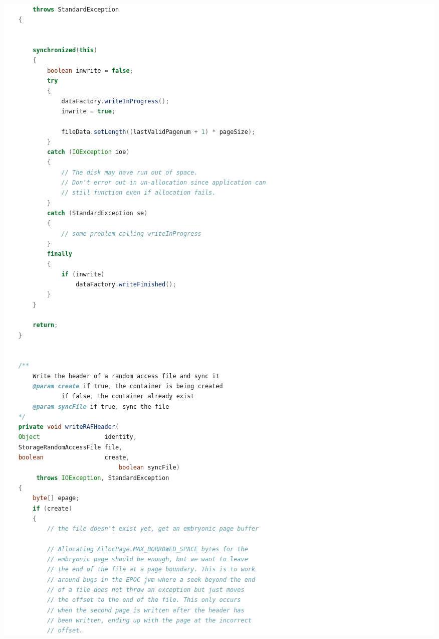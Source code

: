 ```java
        throws StandardException
	{  


        synchronized(this)
        {
            boolean inwrite = false;
            try
            {
                dataFactory.writeInProgress();
                inwrite = true;

                fileData.setLength((lastValidPagenum + 1) * pageSize);
            }
            catch (IOException ioe)
            {
                // The disk may have run out of space. 
                // Don't error out in un-allocation since application can
                // still function even if allocation fails.
            }
            catch (StandardException se)
            {
                // some problem calling writeInProgress
            }
            finally
            {
                if (inwrite)
                    dataFactory.writeFinished();
            }
        }

		return;
	}


	/**
		Write the header of a random access file and sync it
		@param create if true, the container is being created
				if false, the container already exist
		@param syncFile if true, sync the file
	*/
    private void writeRAFHeader(
    Object                  identity,
    StorageRandomAccessFile file, 
    boolean                 create, 
								boolean syncFile) 
		 throws IOException, StandardException
	{
		byte[] epage;
		if (create)
		{
			// the file doesn't exist yet, get an embryonic page buffer

            // Allocating AllocPage.MAX_BORROWED_SPACE bytes for the
            // embryonic page should be enough, but we want to leave
            // the end of the file at a page boundary. This is to work
            // around bugs in the EPOC jvm where a seek beyond the end
            // of a file does not throw an exception but just moves
            // the offset to the end of the file. This only occurs
            // when the second page is written after the header has
            // been written, ending up with the page at the incorrect
            // offset.

```